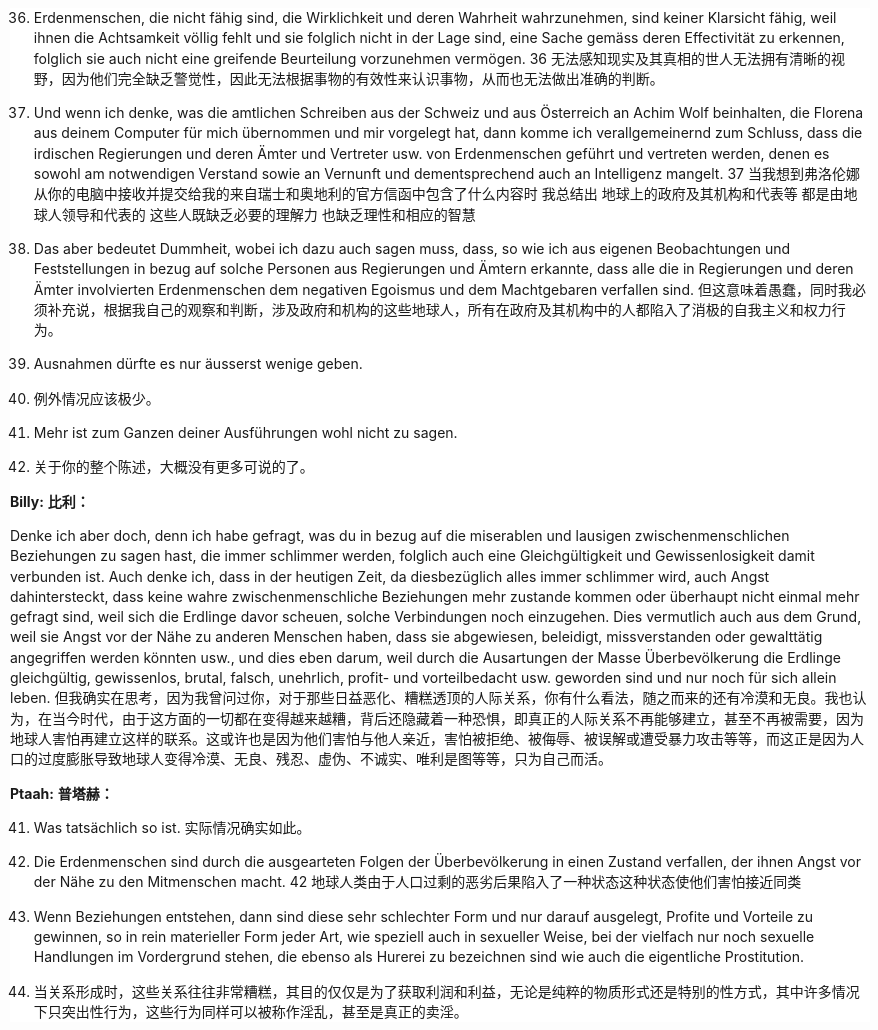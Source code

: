 36. Erdenmenschen, die nicht fähig sind, die Wirklichkeit und deren Wahrheit wahrzunehmen, sind keiner Klarsicht fähig, weil ihnen die Achtsamkeit völlig fehlt und sie folglich nicht in der Lage sind, eine Sache gemäss deren Effectivität zu erkennen, folglich sie auch nicht eine greifende Beurteilung vorzunehmen vermögen.
36 无法感知现实及其真相的世人无法拥有清晰的视野，因为他们完全缺乏警觉性，因此无法根据事物的有效性来认识事物，从而也无法做出准确的判断。

37. Und wenn ich denke, was die amtlichen Schreiben aus der Schweiz und aus Österreich an Achim Wolf beinhalten, die Florena aus deinem Computer für mich übernommen und mir vorgelegt hat, dann komme ich verallgemeinernd zum Schluss, dass die irdischen Regierungen und deren Ämter und Vertreter usw. von Erdenmenschen geführt und vertreten werden, denen es sowohl am notwendigen Verstand sowie an Vernunft und dementsprechend auch an Intelligenz mangelt.
37 当我想到弗洛伦娜从你的电脑中接收并提交给我的来自瑞士和奥地利的官方信函中包含了什么内容时 我总结出 地球上的政府及其机构和代表等 都是由地球人领导和代表的 这些人既缺乏必要的理解力 也缺乏理性和相应的智慧

38. Das aber bedeutet Dummheit, wobei ich dazu auch sagen muss, dass, so wie ich aus eigenen Beobachtungen und Feststellungen in bezug auf solche Personen aus Regierungen und Ämtern erkannte, dass alle die in Regierungen und deren Ämter involvierten Erdenmenschen dem negativen Egoismus und dem Machtgebaren verfallen sind.
但这意味着愚蠢，同时我必须补充说，根据我自己的观察和判断，涉及政府和机构的这些地球人，所有在政府及其机构中的人都陷入了消极的自我主义和权力行为。

39. Ausnahmen dürfte es nur äusserst wenige geben.
39. 例外情况应该极少。

40. Mehr ist zum Ganzen deiner Ausführungen wohl nicht zu sagen.
40. 关于你的整个陈述，大概没有更多可说的了。

**Billy:**
**比利：**

Denke ich aber doch, denn ich habe gefragt, was du in bezug auf die miserablen und lausigen zwischenmenschlichen Beziehungen zu sagen hast, die immer schlimmer werden, folglich auch eine Gleichgültigkeit und Gewissenlosigkeit damit verbunden ist. Auch denke ich, dass in der heutigen Zeit, da diesbezüglich alles immer schlimmer wird, auch Angst dahintersteckt, dass keine wahre zwischenmenschliche Beziehungen mehr zustande kommen oder überhaupt nicht einmal mehr gefragt sind, weil sich die Erdlinge davor scheuen, solche Verbindungen noch einzugehen. Dies vermutlich auch aus dem Grund, weil sie Angst vor der Nähe zu anderen Menschen haben, dass sie abgewiesen, beleidigt, missverstanden oder gewalttätig angegriffen werden könnten usw., und dies eben darum, weil durch die Ausartungen der Masse Überbevölkerung die Erdlinge gleichgültig, gewissenlos, brutal, falsch, unehrlich, profit- und vorteilbedacht usw. geworden sind und nur noch für sich allein leben.
但我确实在思考，因为我曾问过你，对于那些日益恶化、糟糕透顶的人际关系，你有什么看法，随之而来的还有冷漠和无良。我也认为，在当今时代，由于这方面的一切都在变得越来越糟，背后还隐藏着一种恐惧，即真正的人际关系不再能够建立，甚至不再被需要，因为地球人害怕再建立这样的联系。这或许也是因为他们害怕与他人亲近，害怕被拒绝、被侮辱、被误解或遭受暴力攻击等等，而这正是因为人口的过度膨胀导致地球人变得冷漠、无良、残忍、虚伪、不诚实、唯利是图等等，只为自己而活。

**Ptaah:**
**普塔赫：**

41. Was tatsächlich so ist.
实际情况确实如此。

42. Die Erdenmenschen sind durch die ausgearteten Folgen der Überbevölkerung in einen Zustand verfallen, der ihnen Angst vor der Nähe zu den Mitmenschen macht.
42 地球人类由于人口过剩的恶劣后果陷入了一种状态这种状态使他们害怕接近同类

43. Wenn Beziehungen entstehen, dann sind diese sehr schlechter Form und nur darauf ausgelegt, Profite und Vorteile zu gewinnen, so in rein materieller Form jeder Art, wie speziell auch in sexueller Weise, bei der vielfach nur noch sexuelle Handlungen im Vordergrund stehen, die ebenso als Hurerei zu bezeichnen sind wie auch die eigentliche Prostitution.
43. 当关系形成时，这些关系往往非常糟糕，其目的仅仅是为了获取利润和利益，无论是纯粹的物质形式还是特别的性方式，其中许多情况下只突出性行为，这些行为同样可以被称作淫乱，甚至是真正的卖淫。
